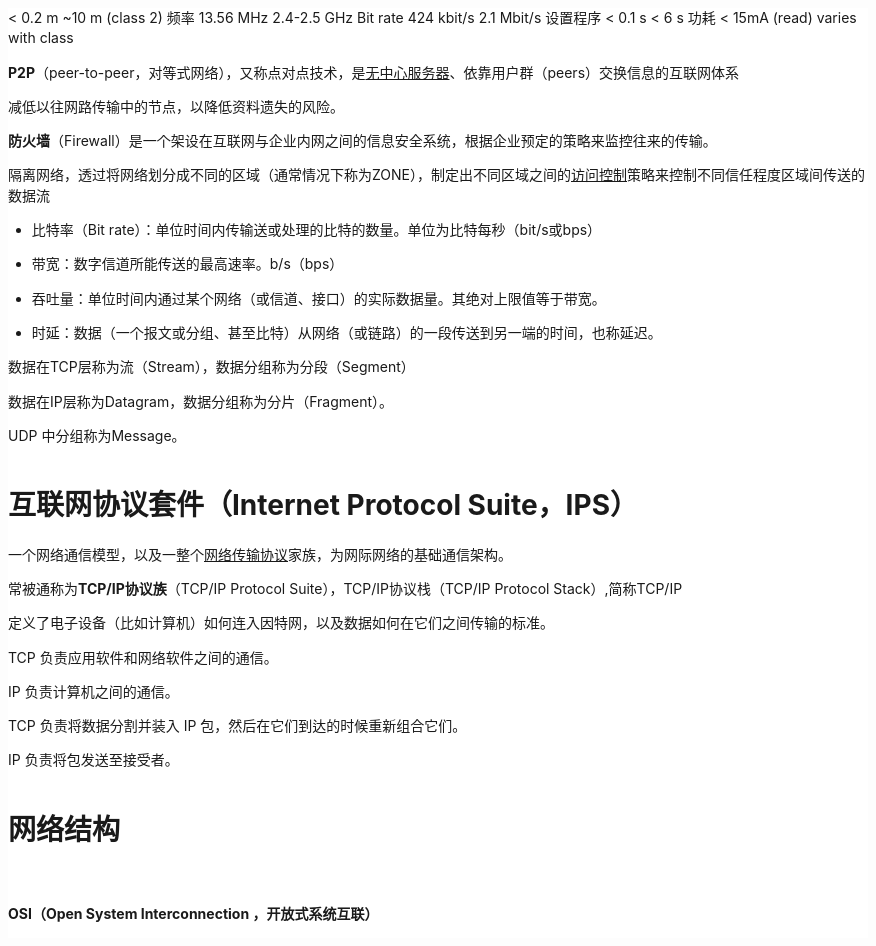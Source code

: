 <td style="text-align:center">&lt; 0.2 m</td>
<td style="text-align:center">~10 m (class 2)</td>
</tr>
<tr>
<td style="text-align:center">频率</td>
<td style="text-align:center">13.56 MHz</td>
<td style="text-align:center">2.4-2.5 GHz</td>
</tr>
<tr>
<td style="text-align:center">Bit rate</td>
<td style="text-align:center">424 kbit/s</td>
<td style="text-align:center">2.1 Mbit/s</td>
</tr>
<tr>
<td style="text-align:center">设置程序</td>
<td style="text-align:center">&lt; 0.1 s</td>
<td style="text-align:center">&lt; 6 s</td>
</tr>
<tr>
<td style="text-align:center">功耗</td>
<td style="text-align:center">&lt; 15mA (read)</td>
<td style="text-align:center">varies with class</td>
</tr>
</tbody>
</table>
<p><strong>P2P</strong>（peer-to-peer，对等式网络），又称点对点技术，是<a href="https://zh.wikipedia.org/wiki/%E5%8E%BB%E4%B8%AD%E5%BF%83%E5%8C%96" target="_blank">无中心服务器</a>、依靠用户群（peers）交换信息的互联网体系</p>
<p>减低以往网路传输中的节点，以降低资料遗失的风险。</p>
<p><strong>防火墙</strong>（Firewall）是一个架设在互联网与企业内网之间的信息安全系统，根据企业预定的策略来监控往来的传输。</p>
<p>隔离网络，透过将网络划分成不同的区域（通常情况下称为ZONE），制定出不同区域之间的<a href="https://zh.wikipedia.org/wiki/%E8%AE%BF%E9%97%AE%E6%8E%A7%E5%88%B6" target="_blank">访问控制</a>策略来控制不同信任程度区域间传送的数据流</p>
<ul>
<li>
<p>比特率（Bit rate）：单位时间内传输送或处理的比特的数量。单位为比特每秒（bit/s或bps）</p>
</li>
<li>
<p>带宽：数字信道所能传送的最高速率。b/s（bps）</p>
</li>
<li>
<p>吞吐量：单位时间内通过某个网络（或信道、接口）的实际数据量。其绝对上限值等于带宽。</p>
</li>
<li>
<p>时延：数据（一个报文或分组、甚至比特）从网络（或链路）的一段传送到另一端的时间，也称延迟。</p>
</li>
</ul>
<p>数据在TCP层称为流（Stream），数据分组称为分段（Segment）</p>
<p>数据在IP层称为Datagram，数据分组称为分片（Fragment）。</p>
<p>UDP 中分组称为Message。</p>
<h1>互联网协议套件（Internet Protocol Suite，IPS）</h1>
<p>一个网络通信模型，以及一整个<a href="https://zh.wikipedia.org/wiki/%E7%BD%91%E7%BB%9C%E4%BC%A0%E8%BE%93%E5%8D%8F%E8%AE%AE" target="_blank">网络传输协议</a>家族，为网际网络的基础通信架构。</p>
<p>常被通称为<strong>TCP/IP协议族</strong>（TCP/IP Protocol Suite），TCP/IP协议栈（TCP/IP Protocol Stack）,简称TCP/IP</p>
<p>定义了电子设备（比如计算机）如何连入因特网，以及数据如何在它们之间传输的标准。</p>
<p>TCP 负责应用软件和网络软件之间的通信。</p>
<p>IP 负责计算机之间的通信。</p>
<p>TCP 负责将数据分割并装入 IP 包，然后在它们到达的时候重新组合它们。</p>
<p>IP 负责将包发送至接受者。</p>
<h1>网络结构</h1>
<p><img src="https://cdn.nlark.com/yuque/0/2022/png/5360088/1643807418041-e22d909e-f6e6-4703-8ac8-18b51c69511d.png" alt class="align-none" /></p>
<p><strong>OSI（Open System Interconnection ，开放式系统互联）</strong></p>
<table>
<thead>